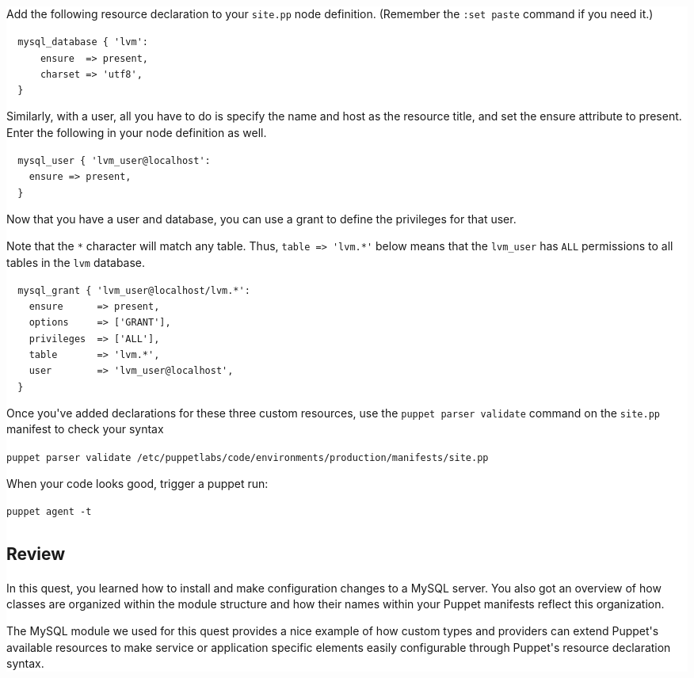 Add the following resource declaration to your `site.pp` node definition.
(Remember the `:set paste` command if you need it.)

```puppet
  mysql_database { 'lvm':
      ensure  => present,
      charset => 'utf8',
  }
```

Similarly, with a user, all you have to do is specify the name and host as the
resource title, and set the ensure attribute to present. Enter the following
in your node definition as well.

```puppet
  mysql_user { 'lvm_user@localhost':
    ensure => present,
  }
```

Now that you have a user and database, you can use a grant to define the
privileges for that user. 

Note that the `*` character will match any table. Thus, `table => 'lvm.*'`
below means that the `lvm_user` has `ALL` permissions to all tables in
the `lvm` database. 

```puppet
  mysql_grant { 'lvm_user@localhost/lvm.*':
    ensure      => present,
    options     => ['GRANT'],
    privileges  => ['ALL'],
    table       => 'lvm.*',
    user        => 'lvm_user@localhost',
  }
```

Once you've added declarations for these three custom resources, use the `puppet
parser validate` command on the `site.pp` manifest to check your syntax

    puppet parser validate /etc/puppetlabs/code/environments/production/manifests/site.pp

When your code looks good, trigger a puppet run:
	
    puppet agent -t
	
## Review

In this quest, you learned how to install and make configuration changes to a
MySQL server. You also got an overview of how classes are organized within the
module structure and how their names within your Puppet manifests reflect this
organization.

The MySQL module we used for this quest provides a nice example of how custom
types and providers can extend Puppet's available resources to make service or
application specific elements easily configurable through Puppet's resource
declaration syntax.
